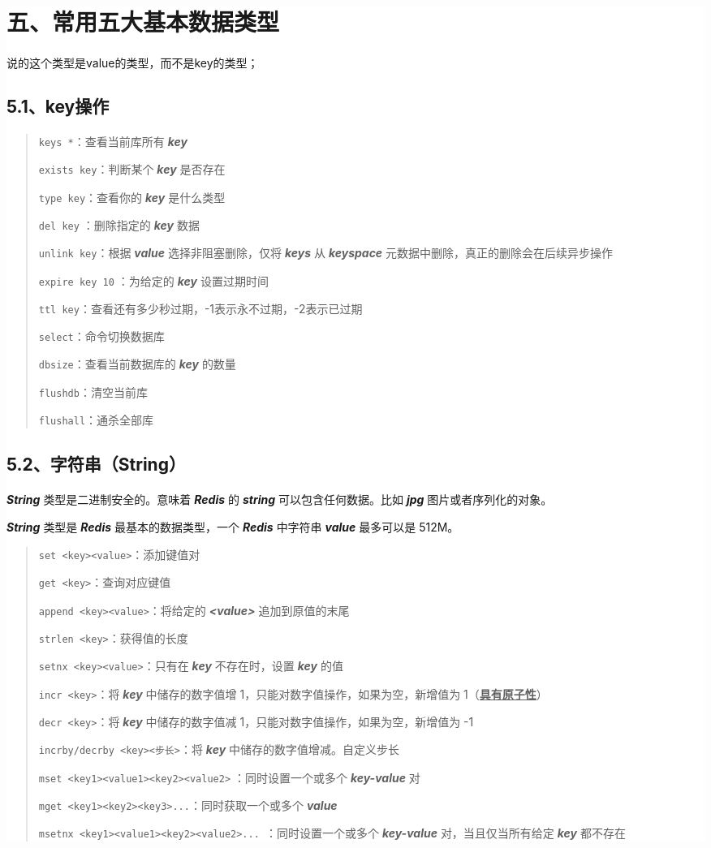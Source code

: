

# 五、常用五大基本数据类型

说的这个类型是value的类型，而不是key的类型；

## 5.1、key操作

> `keys *`：查看当前库所有 ***key***   
>
> `exists key`：判断某个 ***key*** 是否存在
>
> `type key`：查看你的 ***key*** 是什么类型
>
> `del key` ：删除指定的 ***key*** 数据
>
> `unlink key`：根据 ***value*** 选择非阻塞删除，仅将 ***keys*** 从 ***keyspace*** 元数据中删除，真正的删除会在后续异步操作
>
> `expire key 10` ：为给定的 ***key*** 设置过期时间
>
> `ttl key`：查看还有多少秒过期，-1表示永不过期，-2表示已过期
>
> 
>
> `select`：命令切换数据库
>
> `dbsize`：查看当前数据库的 ***key*** 的数量
>
> `flushdb`：清空当前库
>
> `flushall`：通杀全部库



## 5.2、字符串（String）

***String*** 类型是二进制安全的。意味着 ***Redis*** 的 ***string*** 可以包含任何数据。比如 ***jpg*** 图片或者序列化的对象。

***String*** 类型是 ***Redis*** 最基本的数据类型，一个 ***Redis*** 中字符串 ***value*** 最多可以是 512M。



> `set <key><value>`：添加键值对
>
> `get <key>`：查询对应键值
>
> `append <key><value>`：将给定的 ***\<value>*** 追加到原值的末尾
>
> `strlen <key>`：获得值的长度
>
> `setnx <key><value>`：只有在 ***key*** 不存在时，设置 ***key*** 的值
>
> `incr <key>`：将 ***key*** 中储存的数字值增 1，只能对数字值操作，如果为空，新增值为 1（**<u>具有原子性</u>**）
>
> `decr <key>`：将 ***key*** 中储存的数字值减 1，只能对数字值操作，如果为空，新增值为 -1
>
> `incrby/decrby <key><步长>`：将 ***key*** 中储存的数字值增减。自定义步长
>
> 
>
> `mset <key1><value1><key2><value2>` ：同时设置一个或多个 ***key-value*** 对 
>
> `mget <key1><key2><key3>...`：同时获取一个或多个 ***value*** 
>
> `msetnx <key1><value1><key2><value2>... `：同时设置一个或多个 ***key-value*** 对，当且仅当所有给定 ***key*** 都不存在	
>